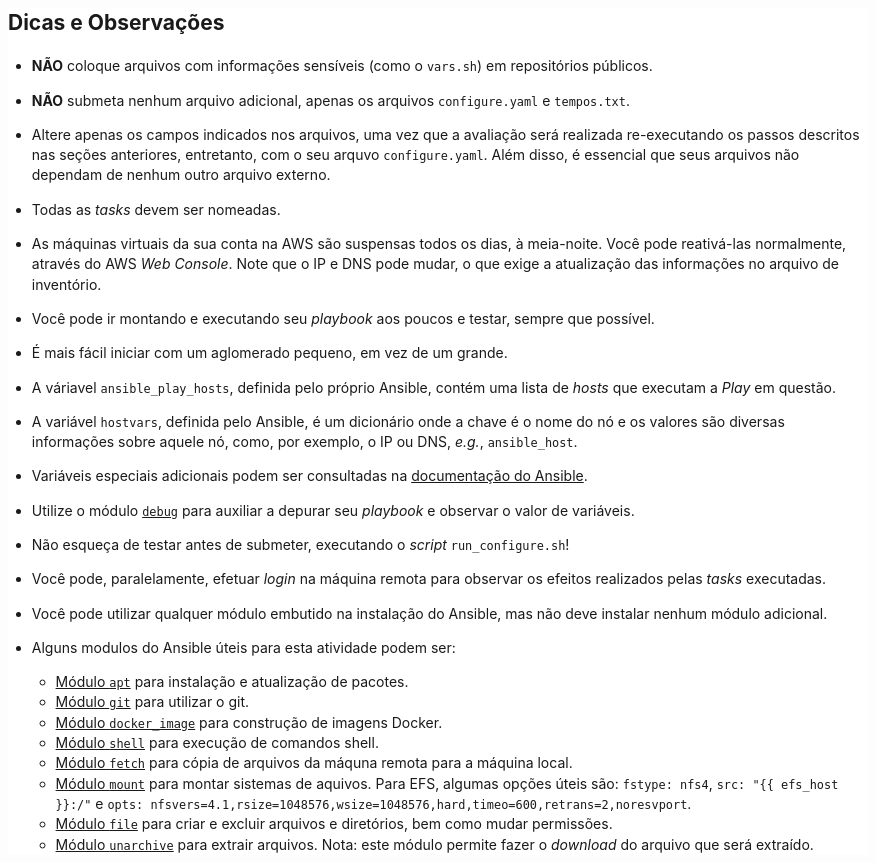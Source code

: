 ## Dicas e Observações
- **NÃO** coloque arquivos com informações sensíveis (como o `vars.sh`) em repositórios públicos.

- **NÃO** submeta nenhum arquivo adicional, apenas os arquivos `configure.yaml` e `tempos.txt`.

- Altere apenas os campos indicados nos arquivos, uma vez que a avaliação será realizada re-executando os passos descritos nas seções anteriores, entretanto, com o seu arquvo `configure.yaml`. Além disso, é essencial que seus arquivos não dependam de nenhum outro arquivo externo.

- Todas as *tasks* devem ser nomeadas.

- As máquinas virtuais da sua conta na AWS são suspensas todos os dias, à meia-noite. Você pode reativá-las normalmente, através do AWS *Web Console*. Note que o IP e DNS pode mudar, o que exige a atualização das informações no arquivo de inventório.

- Você pode ir montando e executando seu *playbook* aos poucos e testar, sempre que possível.

- É mais fácil iniciar com um aglomerado pequeno, em vez de um grande.

- A váriavel `ansible_play_hosts`, definida pelo próprio Ansible, contém uma lista de *hosts* que executam a *Play* em questão.

- A variável `hostvars`, definida pelo Ansible, é um dicionário onde a chave é o nome do nó e os valores são diversas informações sobre aquele nó, como, por exemplo, o IP ou DNS, *e.g.*, `ansible_host`.

- Variáveis especiais adicionais podem ser consultadas na [documentação do Ansible](https://docs.ansible.com/ansible/latest/reference_appendices/special_variables.html).

- Utilize o módulo [`debug`](https://docs.ansible.com/ansible/latest/collections/ansible/builtin/debug_module.html) para auxiliar a depurar seu *playbook* e observar o valor de variáveis.

- Não esqueça de testar antes de submeter, executando o *script* `run_configure.sh`!

- Você pode, paralelamente, efetuar *login* na máquina remota para observar os efeitos realizados pelas *tasks* executadas.

- Você pode utilizar qualquer módulo embutido na instalação do Ansible, mas não deve instalar nenhum módulo adicional.

- Alguns modulos do Ansible úteis para esta atividade podem ser: 
    - [Módulo `apt`](https://docs.ansible.com/ansible/latest/collections/ansible/builtin/apt_module.html) para instalação e atualização de pacotes.
    - [Módulo `git`](https://docs.ansible.com/ansible/latest/collections/ansible/builtin/git_module.html) para utilizar o git.
    - [Módulo `docker_image`](https://docs.ansible.com/ansible/latest/collections/community/docker/docker_image_module.html) para construção de imagens Docker.
    - [Módulo `shell`](https://docs.ansible.com/ansible/latest/collections/ansible/builtin/shell_module.html) para execução de comandos shell.
    - [Módulo `fetch`](https://docs.ansible.com/ansible/latest/collections/ansible/builtin/fetch_module.html) para cópia de arquivos da máquna remota para a máquina local.
    - [Módulo `mount`](https://docs.ansible.com/ansible/latest/collections/ansible/posix/mount_module.html) para montar sistemas de aquivos. Para EFS, algumas opções úteis são: `fstype: nfs4`, `src: "{{ efs_host }}:/"` e `opts: nfsvers=4.1,rsize=1048576,wsize=1048576,hard,timeo=600,retrans=2,noresvport`.
    - [Módulo `file`](https://docs.ansible.com/ansible/latest/collections/ansible/builtin/file_module.html) para criar e excluir arquivos e diretórios, bem como mudar permissões.
    - [Módulo `unarchive`](https://docs.ansible.com/ansible/latest/collections/ansible/builtin/unarchive_module.html) para extrair arquivos. Nota: este módulo permite fazer o *download* do arquivo que será extraído.
